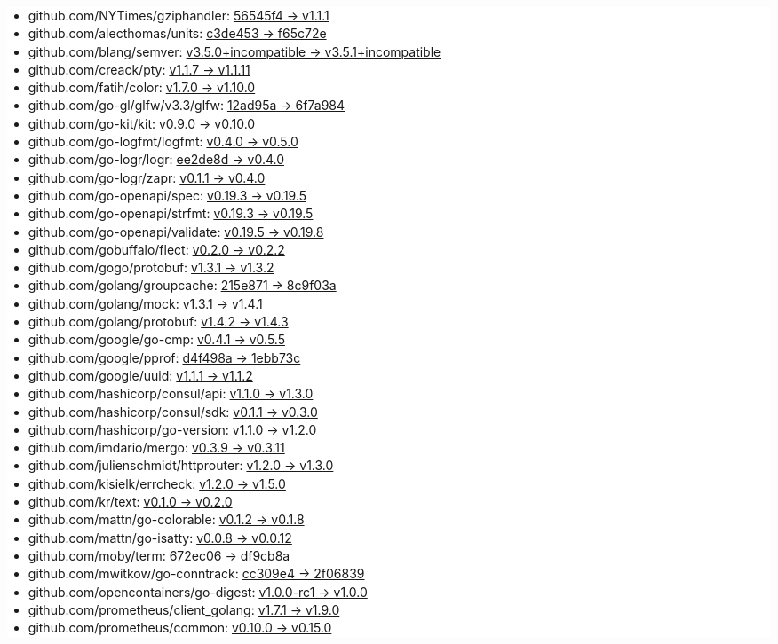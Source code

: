- github.com/NYTimes/gziphandler: [56545f4 → v1.1.1](https://github.com/NYTimes/gziphandler/compare/56545f4...v1.1.1)
- github.com/alecthomas/units: [c3de453 → f65c72e](https://github.com/alecthomas/units/compare/c3de453...f65c72e)
- github.com/blang/semver: [v3.5.0+incompatible → v3.5.1+incompatible](https://github.com/blang/semver/compare/v3.5.0...v3.5.1)
- github.com/creack/pty: [v1.1.7 → v1.1.11](https://github.com/creack/pty/compare/v1.1.7...v1.1.11)
- github.com/fatih/color: [v1.7.0 → v1.10.0](https://github.com/fatih/color/compare/v1.7.0...v1.10.0)
- github.com/go-gl/glfw/v3.3/glfw: [12ad95a → 6f7a984](https://github.com/go-gl/glfw/v3.3/glfw/compare/12ad95a...6f7a984)
- github.com/go-kit/kit: [v0.9.0 → v0.10.0](https://github.com/go-kit/kit/compare/v0.9.0...v0.10.0)
- github.com/go-logfmt/logfmt: [v0.4.0 → v0.5.0](https://github.com/go-logfmt/logfmt/compare/v0.4.0...v0.5.0)
- github.com/go-logr/logr: [ee2de8d → v0.4.0](https://github.com/go-logr/logr/compare/ee2de8d...v0.4.0)
- github.com/go-logr/zapr: [v0.1.1 → v0.4.0](https://github.com/go-logr/zapr/compare/v0.1.1...v0.4.0)
- github.com/go-openapi/spec: [v0.19.3 → v0.19.5](https://github.com/go-openapi/spec/compare/v0.19.3...v0.19.5)
- github.com/go-openapi/strfmt: [v0.19.3 → v0.19.5](https://github.com/go-openapi/strfmt/compare/v0.19.3...v0.19.5)
- github.com/go-openapi/validate: [v0.19.5 → v0.19.8](https://github.com/go-openapi/validate/compare/v0.19.5...v0.19.8)
- github.com/gobuffalo/flect: [v0.2.0 → v0.2.2](https://github.com/gobuffalo/flect/compare/v0.2.0...v0.2.2)
- github.com/gogo/protobuf: [v1.3.1 → v1.3.2](https://github.com/gogo/protobuf/compare/v1.3.1...v1.3.2)
- github.com/golang/groupcache: [215e871 → 8c9f03a](https://github.com/golang/groupcache/compare/215e871...8c9f03a)
- github.com/golang/mock: [v1.3.1 → v1.4.1](https://github.com/golang/mock/compare/v1.3.1...v1.4.1)
- github.com/golang/protobuf: [v1.4.2 → v1.4.3](https://github.com/golang/protobuf/compare/v1.4.2...v1.4.3)
- github.com/google/go-cmp: [v0.4.1 → v0.5.5](https://github.com/google/go-cmp/compare/v0.4.1...v0.5.5)
- github.com/google/pprof: [d4f498a → 1ebb73c](https://github.com/google/pprof/compare/d4f498a...1ebb73c)
- github.com/google/uuid: [v1.1.1 → v1.1.2](https://github.com/google/uuid/compare/v1.1.1...v1.1.2)
- github.com/hashicorp/consul/api: [v1.1.0 → v1.3.0](https://github.com/hashicorp/consul/api/compare/v1.1.0...v1.3.0)
- github.com/hashicorp/consul/sdk: [v0.1.1 → v0.3.0](https://github.com/hashicorp/consul/sdk/compare/v0.1.1...v0.3.0)
- github.com/hashicorp/go-version: [v1.1.0 → v1.2.0](https://github.com/hashicorp/go-version/compare/v1.1.0...v1.2.0)
- github.com/imdario/mergo: [v0.3.9 → v0.3.11](https://github.com/imdario/mergo/compare/v0.3.9...v0.3.11)
- github.com/julienschmidt/httprouter: [v1.2.0 → v1.3.0](https://github.com/julienschmidt/httprouter/compare/v1.2.0...v1.3.0)
- github.com/kisielk/errcheck: [v1.2.0 → v1.5.0](https://github.com/kisielk/errcheck/compare/v1.2.0...v1.5.0)
- github.com/kr/text: [v0.1.0 → v0.2.0](https://github.com/kr/text/compare/v0.1.0...v0.2.0)
- github.com/mattn/go-colorable: [v0.1.2 → v0.1.8](https://github.com/mattn/go-colorable/compare/v0.1.2...v0.1.8)
- github.com/mattn/go-isatty: [v0.0.8 → v0.0.12](https://github.com/mattn/go-isatty/compare/v0.0.8...v0.0.12)
- github.com/moby/term: [672ec06 → df9cb8a](https://github.com/moby/term/compare/672ec06...df9cb8a)
- github.com/mwitkow/go-conntrack: [cc309e4 → 2f06839](https://github.com/mwitkow/go-conntrack/compare/cc309e4...2f06839)
- github.com/opencontainers/go-digest: [v1.0.0-rc1 → v1.0.0](https://github.com/opencontainers/go-digest/compare/v1.0.0-rc1...v1.0.0)
- github.com/prometheus/client_golang: [v1.7.1 → v1.9.0](https://github.com/prometheus/client_golang/compare/v1.7.1...v1.9.0)
- github.com/prometheus/common: [v0.10.0 → v0.15.0](https://github.com/prometheus/common/compare/v0.10.0...v0.15.0)